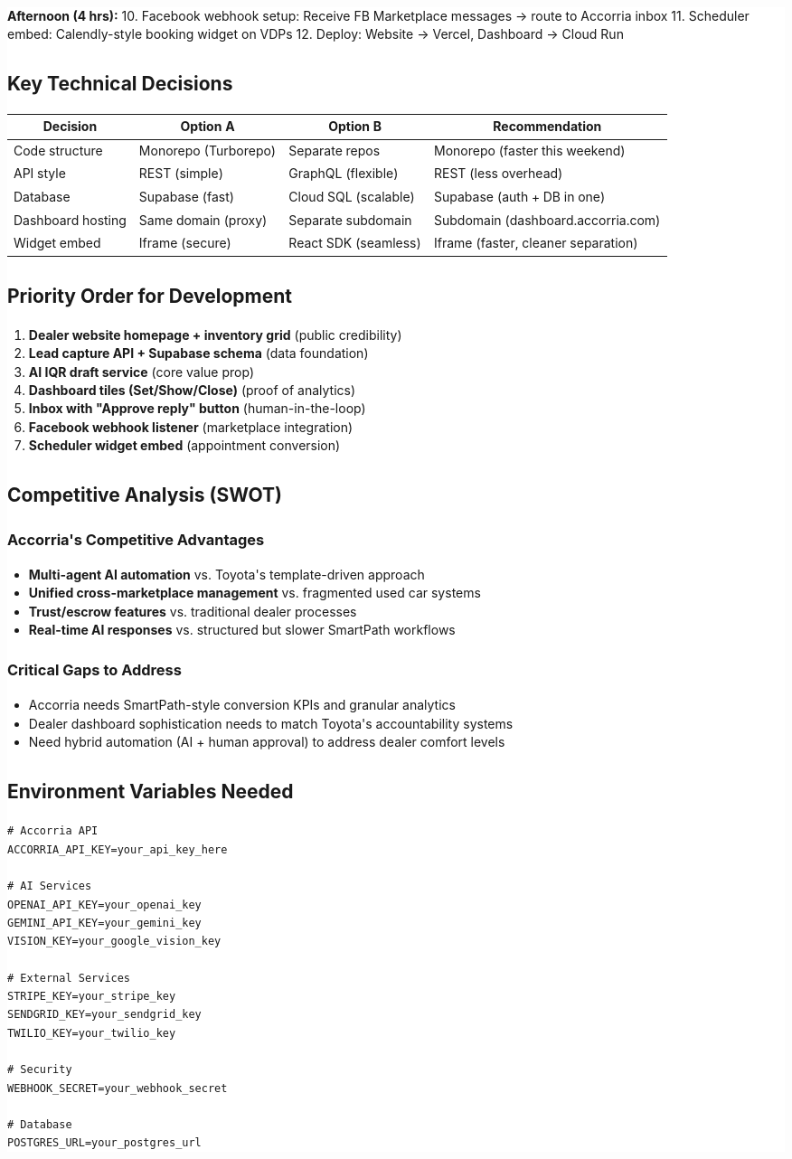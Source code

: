 **Afternoon (4 hrs):**
10. Facebook webhook setup: Receive FB Marketplace messages → route to Accorria inbox
11. Scheduler embed: Calendly-style booking widget on VDPs
12. Deploy: Website → Vercel, Dashboard → Cloud Run

## Key Technical Decisions

| Decision | Option A | Option B | Recommendation |
|----------|----------|----------|----------------|
| Code structure | Monorepo (Turborepo) | Separate repos | Monorepo (faster this weekend) |
| API style | REST (simple) | GraphQL (flexible) | REST (less overhead) |
| Database | Supabase (fast) | Cloud SQL (scalable) | Supabase (auth + DB in one) |
| Dashboard hosting | Same domain (proxy) | Separate subdomain | Subdomain (dashboard.accorria.com) |
| Widget embed | Iframe (secure) | React SDK (seamless) | Iframe (faster, cleaner separation) |

## Priority Order for Development

1. **Dealer website homepage + inventory grid** (public credibility)
2. **Lead capture API + Supabase schema** (data foundation)
3. **AI IQR draft service** (core value prop)
4. **Dashboard tiles (Set/Show/Close)** (proof of analytics)
5. **Inbox with "Approve reply" button** (human-in-the-loop)
6. **Facebook webhook listener** (marketplace integration)
7. **Scheduler widget embed** (appointment conversion)

## Competitive Analysis (SWOT)

### Accorria's Competitive Advantages
- **Multi-agent AI automation** vs. Toyota's template-driven approach
- **Unified cross-marketplace management** vs. fragmented used car systems
- **Trust/escrow features** vs. traditional dealer processes
- **Real-time AI responses** vs. structured but slower SmartPath workflows

### Critical Gaps to Address
- Accorria needs SmartPath-style conversion KPIs and granular analytics
- Dealer dashboard sophistication needs to match Toyota's accountability systems
- Need hybrid automation (AI + human approval) to address dealer comfort levels

## Environment Variables Needed

```env
# Accorria API
ACCORRIA_API_KEY=your_api_key_here

# AI Services
OPENAI_API_KEY=your_openai_key
GEMINI_API_KEY=your_gemini_key
VISION_KEY=your_google_vision_key

# External Services
STRIPE_KEY=your_stripe_key
SENDGRID_KEY=your_sendgrid_key
TWILIO_KEY=your_twilio_key

# Security
WEBHOOK_SECRET=your_webhook_secret

# Database
POSTGRES_URL=your_postgres_url
```